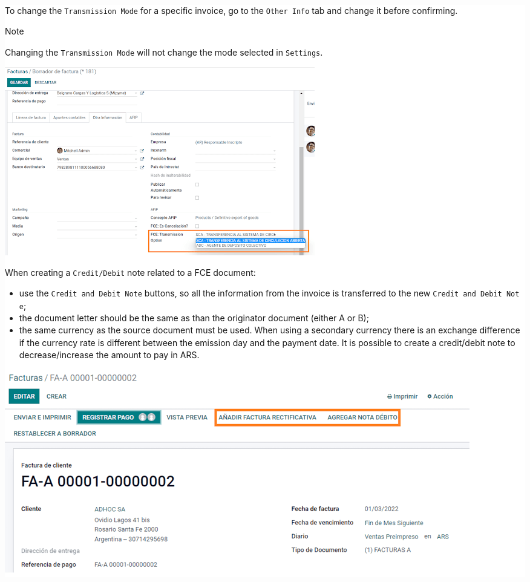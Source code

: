 To change the `Transmission Mode` for a specific invoice, go to the
`Other Info` tab and change it before confirming.

> [!NOTE]
> Changing the `Transmission Mode` will not change the mode selected in
> `Settings`.

<img src="argentina/transmission-mode-on-invoice.png"
class="align-center" alt="Transmission Mode on Invoice." />

When creating a `Credit/Debit` note related to a FCE document:

- use the `Credit and Debit Note` buttons, so all the information from
  the invoice is transferred to the new `Credit and Debit Note`;
- the document letter should be the same as than the originator document
  (either A or B);
- the same currency as the source document must be used. When using a
  secondary currency there is an exchange difference if the currency
  rate is different between the emission day and the payment date. It is
  possible to create a credit/debit note to decrease/increase the amount
  to pay in ARS.

<img src="argentina/credit-debit-notes-button.png" class="align-center"
alt="Credit &amp; debit notes buttons." />
